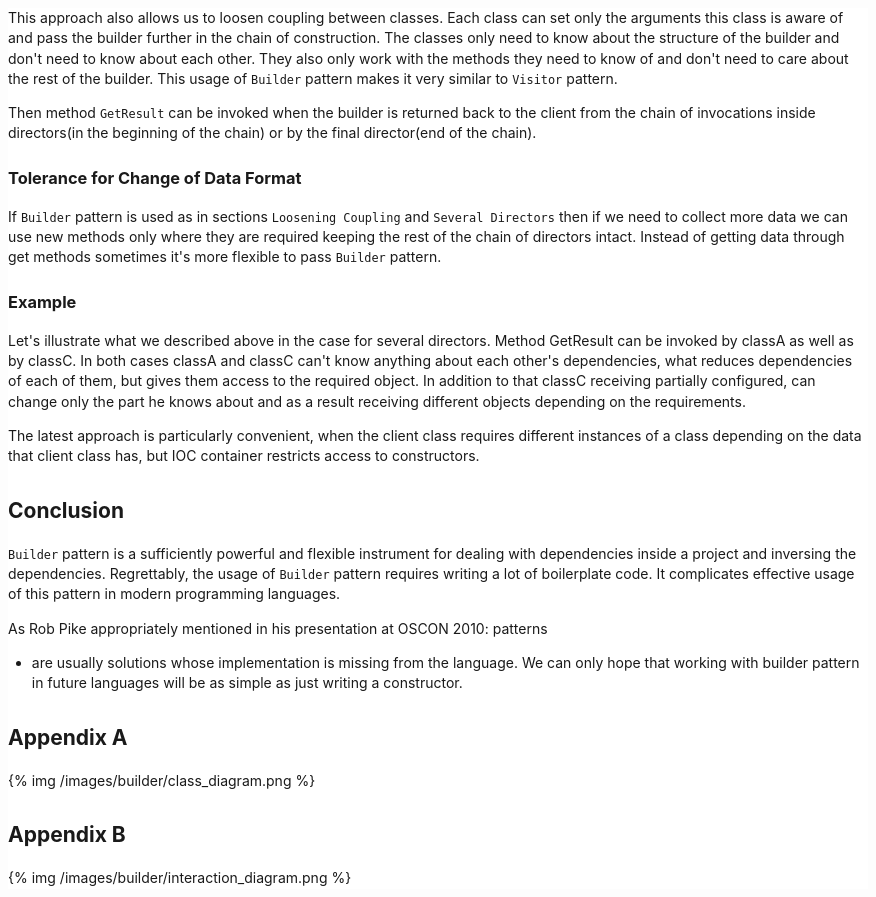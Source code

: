 This approach also allows us to loosen coupling between classes. Each class can
set only the arguments this class is aware of and pass the builder further in
the chain of construction. The classes only need to know about the structure of
the builder and don't need to know about each other. They also only work with
the methods they need to know of and don't need to care about the rest of the builder.
This usage of `Builder` pattern makes it very similar to `Visitor` pattern.

Then method `GetResult` can be invoked when the builder is returned back
to the client from the chain of invocations inside directors(in the beginning
of the chain) or by the final director(end of the chain).

### Tolerance for Change of Data Format

If `Builder` pattern is used as in sections `Loosening Coupling` and `Several
Directors` then if we need to collect more data we can use new methods only
where they are required keeping the rest of the chain of directors intact.
Instead of getting data through get methods sometimes it's more flexible to
pass `Builder` pattern.

### Example

Let's illustrate what we described above in the case for several directors.
Method GetResult can be invoked by classA as well as by classC. In both cases
classA and classC can't know anything about each other's dependencies, what
reduces dependencies of each of them, but gives them access to the required
object. In addition to that classC receiving partially configured, can change
only the part he knows about and as a result receiving different objects
depending on the requirements.

The latest approach is particularly convenient, when the client class requires
different instances of a class depending on the data that client class has,
but IOC container restricts access to constructors.

Conclusion
----------

`Builder` pattern is a sufficiently powerful and flexible instrument for
dealing with dependencies inside a project and inversing the dependencies.
Regrettably, the usage of `Builder` pattern requires writing a lot of
boilerplate code. It complicates effective usage of this pattern in modern
programming languages.

As Rob Pike appropriately mentioned in his presentation at OSCON 2010: patterns
- are usually solutions whose implementation is missing from the language. We
can only hope that working with builder pattern in future languages will be as
simple as just writing a constructor.

Appendix A
----------
{% img /images/builder/class_diagram.png %}

Appendix B
----------
{% img /images/builder/interaction_diagram.png %}
